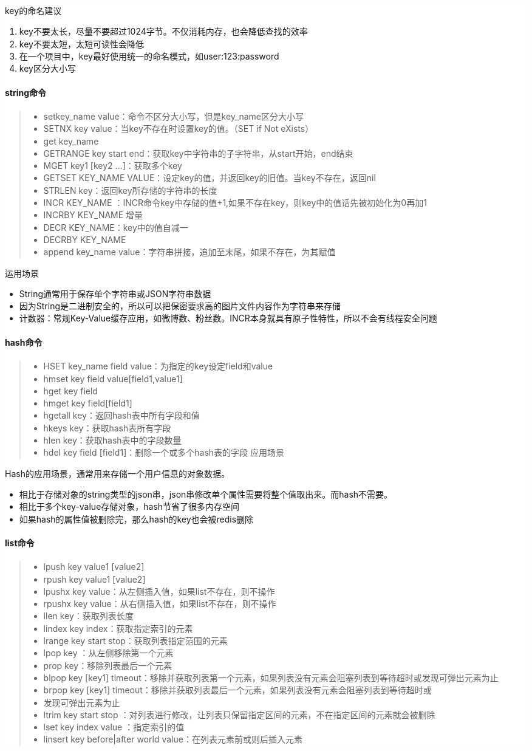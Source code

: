 key的命名建议

1. key不要太长，尽量不要超过1024字节。不仅消耗内存，也会降低查找的效率
2. key不要太短，太短可读性会降低
3. 在一个项目中，key最好使用统一的命名模式，如user:123:password
4. key区分大小写

#### string命令

> - setkey_name value：命令不区分大小写，但是key_name区分大小写
> - SETNX key value：当key不存在时设置key的值。（SET if Not eXists）
> - get key_name
> - GETRANGE key start end：获取key中字符串的子字符串，从start开始，end结束
> - MGET key1 [key2 …]：获取多个key
> - GETSET KEY_NAME VALUE：设定key的值，并返回key的旧值。当key不存在，返回nil
> - STRLEN key：返回key所存储的字符串的长度
> - INCR KEY_NAME ：INCR命令key中存储的值+1,如果不存在key，则key中的值话先被初始化为0再加1
> - INCRBY KEY_NAME 增量
> - DECR KEY_NAME：key中的值自减一
> - DECRBY KEY_NAME
> - append key_name value：字符串拼接，追加至末尾，如果不存在，为其赋值
>

运用场景

- String通常用于保存单个字符串或JSON字符串数据
- 因为String是二进制安全的，所以可以把保密要求高的图片文件内容作为字符串来存储
- 计数器：常规Key-Value缓存应用，如微博数、粉丝数。INCR本身就具有原子性特性，所以不会有线程安全问题

#### hash命令

> - HSET key_name field value：为指定的key设定field和value
> - hmset key field value[field1,value1]
> - hget key field
> - hmget key field[field1]
> - hgetall key：返回hash表中所有字段和值
> - hkeys key：获取hash表所有字段
> - hlen key：获取hash表中的字段数量
> - hdel key field [field1]：删除一个或多个hash表的字段
> 	应用场景
>

Hash的应用场景，通常用来存储一个用户信息的对象数据。

- 相比于存储对象的string类型的json串，json串修改单个属性需要将整个值取出来。而hash不需要。
- 相比于多个key-value存储对象，hash节省了很多内存空间
- 如果hash的属性值被删除完，那么hash的key也会被redis删除

#### **list命令**



> - lpush key value1 [value2]
> - rpush key value1 [value2]
> - lpushx key value：从左侧插入值，如果list不存在，则不操作
> - rpushx key value：从右侧插入值，如果list不存在，则不操作
> - llen key：获取列表长度
> - lindex key index：获取指定索引的元素
> - lrange key start stop：获取列表指定范围的元素
> - lpop key ：从左侧移除第一个元素
> - prop key：移除列表最后一个元素
> - blpop key [key1] timeout：移除并获取列表第一个元素，如果列表没有元素会阻塞列表到等待超时或发现可弹出元素为止
> - brpop key [key1] timeout：移除并获取列表最后一个元素，如果列表没有元素会阻塞列表到等待超时或
> - 发现可弹出元素为止
> - ltrim key start stop ：对列表进行修改，让列表只保留指定区间的元素，不在指定区间的元素就会被删除
> - lset key index value ：指定索引的值
> - linsert key before|after world value：在列表元素前或则后插入元素
>
